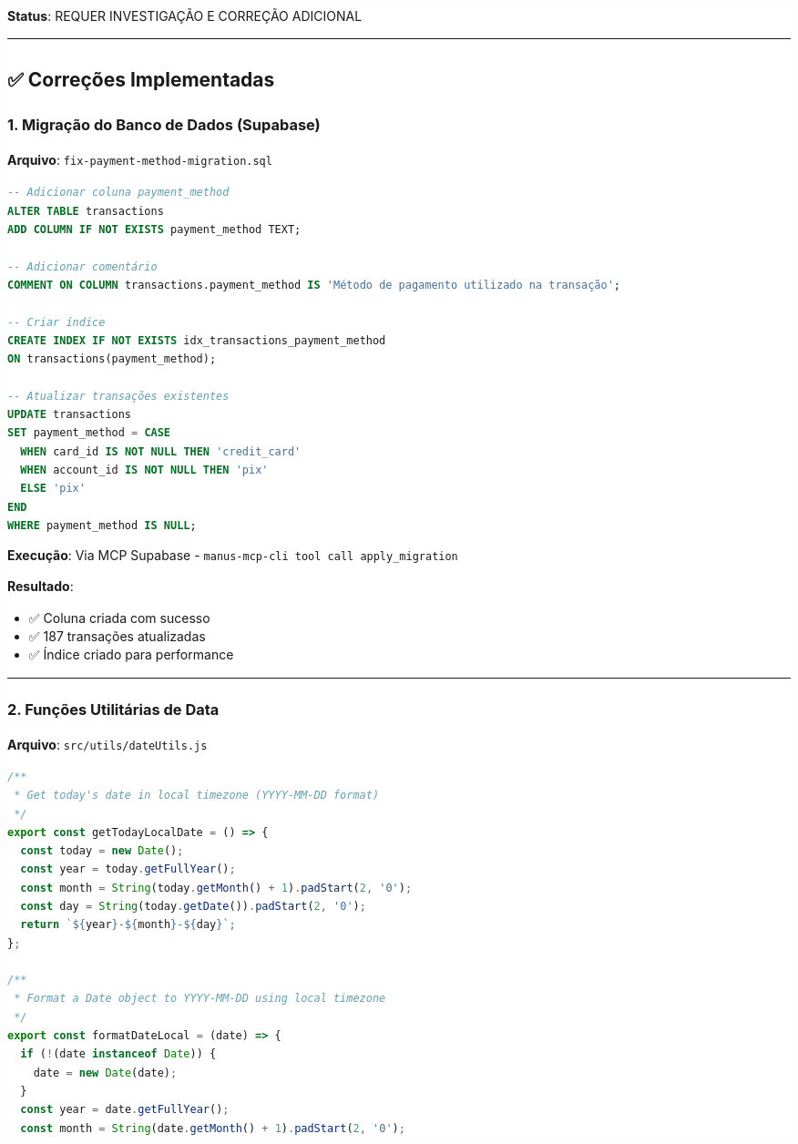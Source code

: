 **Status**: REQUER INVESTIGAÇÃO E CORREÇÃO ADICIONAL

---

## ✅ Correções Implementadas

### 1. Migração do Banco de Dados (Supabase)

**Arquivo**: `fix-payment-method-migration.sql`

```sql
-- Adicionar coluna payment_method
ALTER TABLE transactions 
ADD COLUMN IF NOT EXISTS payment_method TEXT;

-- Adicionar comentário
COMMENT ON COLUMN transactions.payment_method IS 'Método de pagamento utilizado na transação';

-- Criar índice
CREATE INDEX IF NOT EXISTS idx_transactions_payment_method 
ON transactions(payment_method);

-- Atualizar transações existentes
UPDATE transactions 
SET payment_method = CASE 
  WHEN card_id IS NOT NULL THEN 'credit_card'
  WHEN account_id IS NOT NULL THEN 'pix'
  ELSE 'pix'
END
WHERE payment_method IS NULL;
```

**Execução**: Via MCP Supabase - `manus-mcp-cli tool call apply_migration`

**Resultado**:
- ✅ Coluna criada com sucesso
- ✅ 187 transações atualizadas
- ✅ Índice criado para performance

---

### 2. Funções Utilitárias de Data

**Arquivo**: `src/utils/dateUtils.js`

```javascript
/**
 * Get today's date in local timezone (YYYY-MM-DD format)
 */
export const getTodayLocalDate = () => {
  const today = new Date();
  const year = today.getFullYear();
  const month = String(today.getMonth() + 1).padStart(2, '0');
  const day = String(today.getDate()).padStart(2, '0');
  return `${year}-${month}-${day}`;
};

/**
 * Format a Date object to YYYY-MM-DD using local timezone
 */
export const formatDateLocal = (date) => {
  if (!(date instanceof Date)) {
    date = new Date(date);
  }
  const year = date.getFullYear();
  const month = String(date.getMonth() + 1).padStart(2, '0');
```